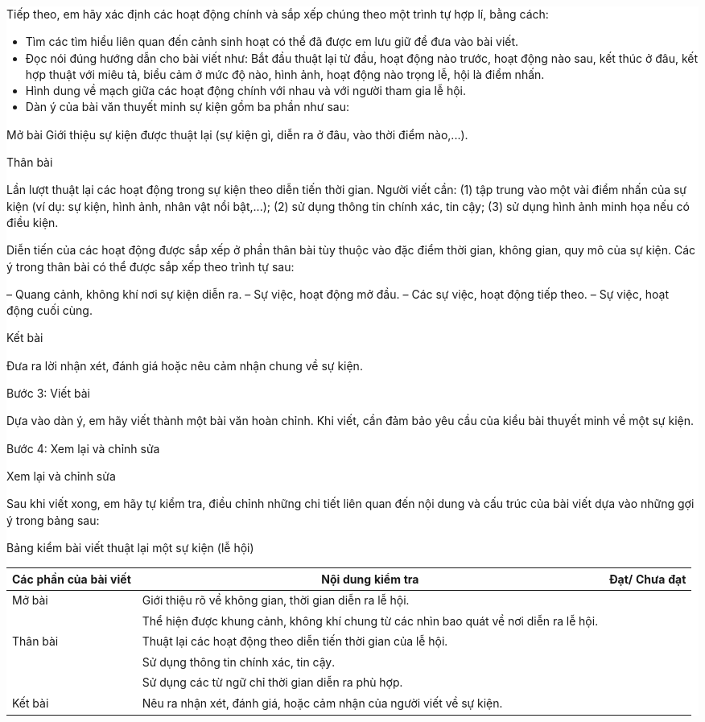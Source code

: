 Tiếp theo, em hãy xác định các hoạt động chính và sắp xếp chúng theo một trình tự hợp lí, bằng cách:

* Tìm các tìm hiểu liên quan đến cảnh sinh hoạt có thể đã được em lưu giữ để đưa vào bài viết.
* Đọc nói đúng hướng dẫn cho bài viết như: Bắt đầu thuật lại từ đầu, hoạt động nào trước, hoạt động nào sau, kết thúc ở đâu, kết hợp thuật với miêu tả, biểu cảm ở mức độ nào, hình ảnh, hoạt động nào trọng lễ, hội là điểm nhấn.
* Hình dung về mạch giữa các hoạt động chính với nhau và với người tham gia lễ hội.
* Dàn ý của bài văn thuyết minh sự kiện gồm ba phần như sau:

Mở bài
Giới thiệu sự kiện được thuật lại (sự kiện gì, diễn ra ở đâu, vào thời điểm nào,...).

Thân bài

Lần lượt thuật lại các hoạt động trong sự kiện theo diễn tiến thời gian. Người viết cần: (1) tập trung vào một vài điểm nhấn của sự kiện (ví dụ: sự kiện, hình ảnh, nhân vật nổi bật,...); (2) sử dụng thông tin chính xác, tin cậy; (3) sử dụng hình ảnh minh họa nếu có điều kiện.

Diễn tiến của các hoạt động được sắp xếp ở phần thân bài tùy thuộc vào đặc điểm thời gian, không gian, quy mô của sự kiện. Các ý trong thân bài có thể được sắp xếp theo trình tự sau:

– Quang cảnh, không khí nơi sự kiện diễn ra.
– Sự việc, hoạt động mở đầu.
– Các sự việc, hoạt động tiếp theo.
– Sự việc, hoạt động cuối cùng.

Kết bài

Đưa ra lời nhận xét, đánh giá hoặc nêu cảm nhận chung về sự kiện.

Bước 3: Viết bài

Dựa vào dàn ý, em hãy viết thành một bài văn hoàn chỉnh. Khi viết, cần đảm bảo yêu cầu của kiểu bài thuyết minh về một sự kiện.

Bước 4: Xem lại và chỉnh sửa

Xem lại và chỉnh sửa

Sau khi viết xong, em hãy tự kiểm tra, điều chỉnh những chi tiết liên quan đến nội dung và cấu trúc của bài viết dựa vào những gợi ý trong bảng sau:

Bảng kiểm bài viết thuật lại một sự kiện (lễ hội)

| Các phần của bài viết | Nội dung kiểm tra | Đạt/ Chưa đạt |
|---|---|---|
| Mở bài | Giới thiệu rõ về không gian, thời gian diễn ra lễ hội. | |
| | Thể hiện được khung cảnh, không khí chung từ các nhìn bao quát về nơi diễn ra lễ hội. | |
| Thân bài | Thuật lại các hoạt động theo diễn tiến thời gian của lễ hội. | |
| | Sử dụng thông tin chính xác, tin cậy. | |
| | Sử dụng các từ ngữ chỉ thời gian diễn ra phù hợp. | |
| Kết bài | Nêu ra nhận xét, đánh giá, hoặc cảm nhận của người viết về sự kiện. | |
